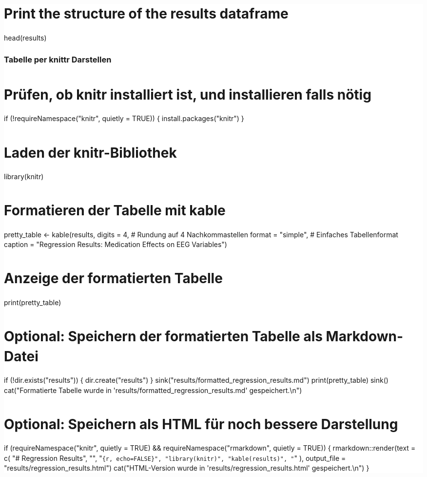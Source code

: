 

# Print the structure of the results dataframe
head(results)



### Tabelle per knittr Darstellen

# Prüfen, ob knitr installiert ist, und installieren falls nötig
if (!requireNamespace("knitr", quietly = TRUE)) {
  install.packages("knitr")
}

# Laden der knitr-Bibliothek
library(knitr)

# Formatieren der Tabelle mit kable
pretty_table <- kable(results, 
                     digits = 4,                   # Rundung auf 4 Nachkommastellen
                     format = "simple",            # Einfaches Tabellenformat
                     caption = "Regression Results: Medication Effects on EEG Variables")

# Anzeige der formatierten Tabelle
print(pretty_table)

# Optional: Speichern der formatierten Tabelle als Markdown-Datei
if (!dir.exists("results")) {
  dir.create("results")
}
sink("results/formatted_regression_results.md")
print(pretty_table)
sink()
cat("Formatierte Tabelle wurde in 'results/formatted_regression_results.md' gespeichert.\n")

# Optional: Speichern als HTML für noch bessere Darstellung
if (requireNamespace("knitr", quietly = TRUE) && requireNamespace("rmarkdown", quietly = TRUE)) {
  rmarkdown::render(text = c(
    "# Regression Results",
    "",
    "```{r, echo=FALSE}",
    "library(knitr)",
    "kable(results)",
    "```"
  ), output_file = "results/regression_results.html")
  cat("HTML-Version wurde in 'results/regression_results.html' gespeichert.\n")
}

